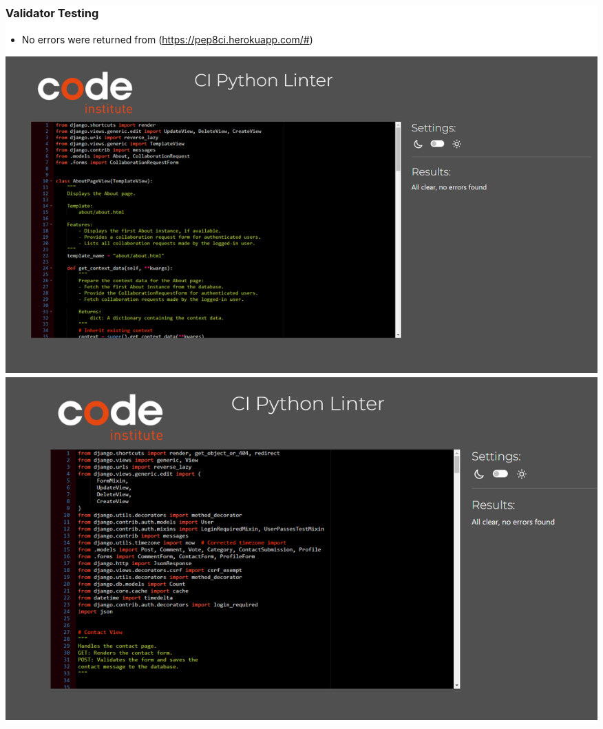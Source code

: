 ### Validator Testing

- No errors were returned from (https://pep8ci.herokuapp.com/#)

![alt text](static/images/CIPythonLinter1.png)
![alt text](static/images/CIPythonLinter2.png)